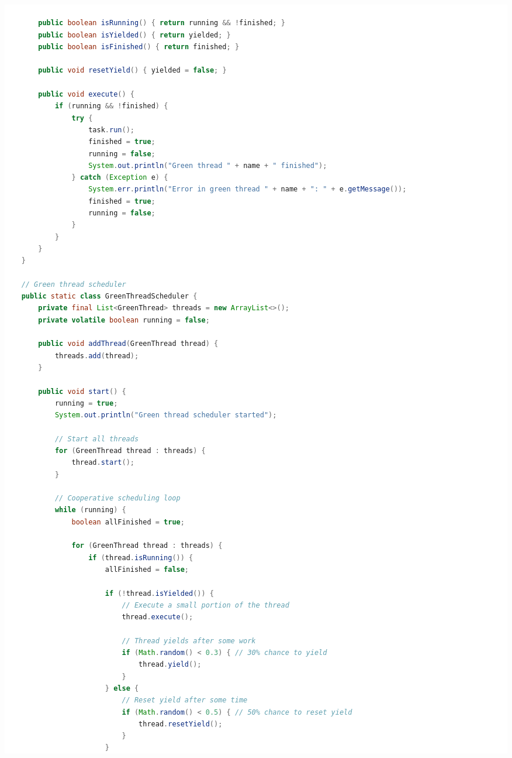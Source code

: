 ```java
        
        public boolean isRunning() { return running && !finished; }
        public boolean isYielded() { return yielded; }
        public boolean isFinished() { return finished; }
        
        public void resetYield() { yielded = false; }
        
        public void execute() {
            if (running && !finished) {
                try {
                    task.run();
                    finished = true;
                    running = false;
                    System.out.println("Green thread " + name + " finished");
                } catch (Exception e) {
                    System.err.println("Error in green thread " + name + ": " + e.getMessage());
                    finished = true;
                    running = false;
                }
            }
        }
    }
    
    // Green thread scheduler
    public static class GreenThreadScheduler {
        private final List<GreenThread> threads = new ArrayList<>();
        private volatile boolean running = false;
        
        public void addThread(GreenThread thread) {
            threads.add(thread);
        }
        
        public void start() {
            running = true;
            System.out.println("Green thread scheduler started");
            
            // Start all threads
            for (GreenThread thread : threads) {
                thread.start();
            }
            
            // Cooperative scheduling loop
            while (running) {
                boolean allFinished = true;
                
                for (GreenThread thread : threads) {
                    if (thread.isRunning()) {
                        allFinished = false;
                        
                        if (!thread.isYielded()) {
                            // Execute a small portion of the thread
                            thread.execute();
                            
                            // Thread yields after some work
                            if (Math.random() < 0.3) { // 30% chance to yield
                                thread.yield();
                            }
                        } else {
                            // Reset yield after some time
                            if (Math.random() < 0.5) { // 50% chance to reset yield
                                thread.resetYield();
                            }
                        }
```